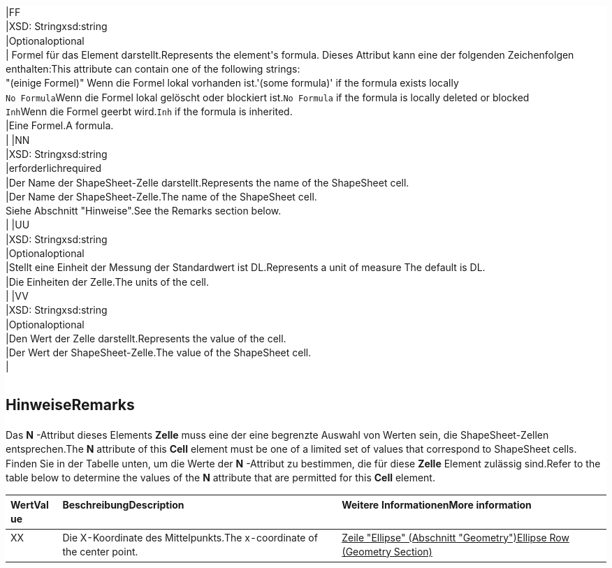 |<span data-ttu-id="e0b8c-142">F</span><span class="sxs-lookup"><span data-stu-id="e0b8c-142">F</span></span>  <br/> |<span data-ttu-id="e0b8c-143">XSD: String</span><span class="sxs-lookup"><span data-stu-id="e0b8c-143">xsd:string</span></span>  <br/> |<span data-ttu-id="e0b8c-144">Optional</span><span class="sxs-lookup"><span data-stu-id="e0b8c-144">optional</span></span>  <br/> | <span data-ttu-id="e0b8c-145">Formel für das Element darstellt.</span><span class="sxs-lookup"><span data-stu-id="e0b8c-145">Represents the element's formula.</span></span> <span data-ttu-id="e0b8c-146">Dieses Attribut kann eine der folgenden Zeichenfolgen enthalten:</span><span class="sxs-lookup"><span data-stu-id="e0b8c-146">This attribute can contain one of the following strings:</span></span>  <br/>  <span data-ttu-id="e0b8c-147">"(einige Formel)" Wenn die Formel lokal vorhanden ist.</span><span class="sxs-lookup"><span data-stu-id="e0b8c-147">'(some formula)' if the formula exists locally</span></span>  <br/>  <span data-ttu-id="e0b8c-148">`No Formula`Wenn die Formel lokal gelöscht oder blockiert ist.</span><span class="sxs-lookup"><span data-stu-id="e0b8c-148">`No Formula` if the formula is locally deleted or blocked</span></span>  <br/>  <span data-ttu-id="e0b8c-149">`Inh`Wenn die Formel geerbt wird.</span><span class="sxs-lookup"><span data-stu-id="e0b8c-149">`Inh` if the formula is inherited.</span></span>  <br/> |<span data-ttu-id="e0b8c-150">Eine Formel.</span><span class="sxs-lookup"><span data-stu-id="e0b8c-150">A formula.</span></span>  <br/> |
|<span data-ttu-id="e0b8c-151">N</span><span class="sxs-lookup"><span data-stu-id="e0b8c-151">N</span></span>  <br/> |<span data-ttu-id="e0b8c-152">XSD: String</span><span class="sxs-lookup"><span data-stu-id="e0b8c-152">xsd:string</span></span>  <br/> |<span data-ttu-id="e0b8c-153">erforderlich</span><span class="sxs-lookup"><span data-stu-id="e0b8c-153">required</span></span>  <br/> |<span data-ttu-id="e0b8c-154">Der Name der ShapeSheet-Zelle darstellt.</span><span class="sxs-lookup"><span data-stu-id="e0b8c-154">Represents the name of the ShapeSheet cell.</span></span>  <br/> |<span data-ttu-id="e0b8c-155">Der Name der ShapeSheet-Zelle.</span><span class="sxs-lookup"><span data-stu-id="e0b8c-155">The name of the ShapeSheet cell.</span></span>  <br/> <span data-ttu-id="e0b8c-156">Siehe Abschnitt "Hinweise".</span><span class="sxs-lookup"><span data-stu-id="e0b8c-156">See the Remarks section below.</span></span>  <br/> |
|<span data-ttu-id="e0b8c-157">U</span><span class="sxs-lookup"><span data-stu-id="e0b8c-157">U</span></span>  <br/> |<span data-ttu-id="e0b8c-158">XSD: String</span><span class="sxs-lookup"><span data-stu-id="e0b8c-158">xsd:string</span></span>  <br/> |<span data-ttu-id="e0b8c-159">Optional</span><span class="sxs-lookup"><span data-stu-id="e0b8c-159">optional</span></span>  <br/> |<span data-ttu-id="e0b8c-160">Stellt eine Einheit der Messung der Standardwert ist DL.</span><span class="sxs-lookup"><span data-stu-id="e0b8c-160">Represents a unit of measure The default is DL.</span></span>  <br/> |<span data-ttu-id="e0b8c-161">Die Einheiten der Zelle.</span><span class="sxs-lookup"><span data-stu-id="e0b8c-161">The units of the cell.</span></span>  <br/> |
|<span data-ttu-id="e0b8c-162">V</span><span class="sxs-lookup"><span data-stu-id="e0b8c-162">V</span></span>  <br/> |<span data-ttu-id="e0b8c-163">XSD: String</span><span class="sxs-lookup"><span data-stu-id="e0b8c-163">xsd:string</span></span>  <br/> |<span data-ttu-id="e0b8c-164">Optional</span><span class="sxs-lookup"><span data-stu-id="e0b8c-164">optional</span></span>  <br/> |<span data-ttu-id="e0b8c-165">Den Wert der Zelle darstellt.</span><span class="sxs-lookup"><span data-stu-id="e0b8c-165">Represents the value of the cell.</span></span>  <br/> |<span data-ttu-id="e0b8c-166">Der Wert der ShapeSheet-Zelle.</span><span class="sxs-lookup"><span data-stu-id="e0b8c-166">The value of the ShapeSheet cell.</span></span>  <br/> |
   
## <a name="remarks"></a><span data-ttu-id="e0b8c-167">Hinweise</span><span class="sxs-lookup"><span data-stu-id="e0b8c-167">Remarks</span></span>

<span data-ttu-id="e0b8c-168">Das **N** -Attribut dieses Elements **Zelle** muss eine der eine begrenzte Auswahl von Werten sein, die ShapeSheet-Zellen entsprechen.</span><span class="sxs-lookup"><span data-stu-id="e0b8c-168">The **N** attribute of this **Cell** element must be one of a limited set of values that correspond to ShapeSheet cells.</span></span> <span data-ttu-id="e0b8c-169">Finden Sie in der Tabelle unten, um die Werte der **N** -Attribut zu bestimmen, die für diese **Zelle** Element zulässig sind.</span><span class="sxs-lookup"><span data-stu-id="e0b8c-169">Refer to the table below to determine the values of the **N** attribute that are permitted for this **Cell** element.</span></span> 
  
|<span data-ttu-id="e0b8c-170">**Wert**</span><span class="sxs-lookup"><span data-stu-id="e0b8c-170">**Value**</span></span>|<span data-ttu-id="e0b8c-171">**Beschreibung**</span><span class="sxs-lookup"><span data-stu-id="e0b8c-171">**Description**</span></span>|<span data-ttu-id="e0b8c-172">**Weitere Informationen**</span><span class="sxs-lookup"><span data-stu-id="e0b8c-172">**More information**</span></span>|
|:-----|:-----|:-----|
|<span data-ttu-id="e0b8c-173">X</span><span class="sxs-lookup"><span data-stu-id="e0b8c-173">X</span></span>  <br/> |<span data-ttu-id="e0b8c-174">Die X-Koordinate des Mittelpunkts.</span><span class="sxs-lookup"><span data-stu-id="e0b8c-174">The x-coordinate of the center point.</span></span>  <br/> |[<span data-ttu-id="e0b8c-175">Zeile "Ellipse" (Abschnitt "Geometry")</span><span class="sxs-lookup"><span data-stu-id="e0b8c-175">Ellipse Row (Geometry Section)</span></span>](ellipse-row-geometry-section.md) <br/> |